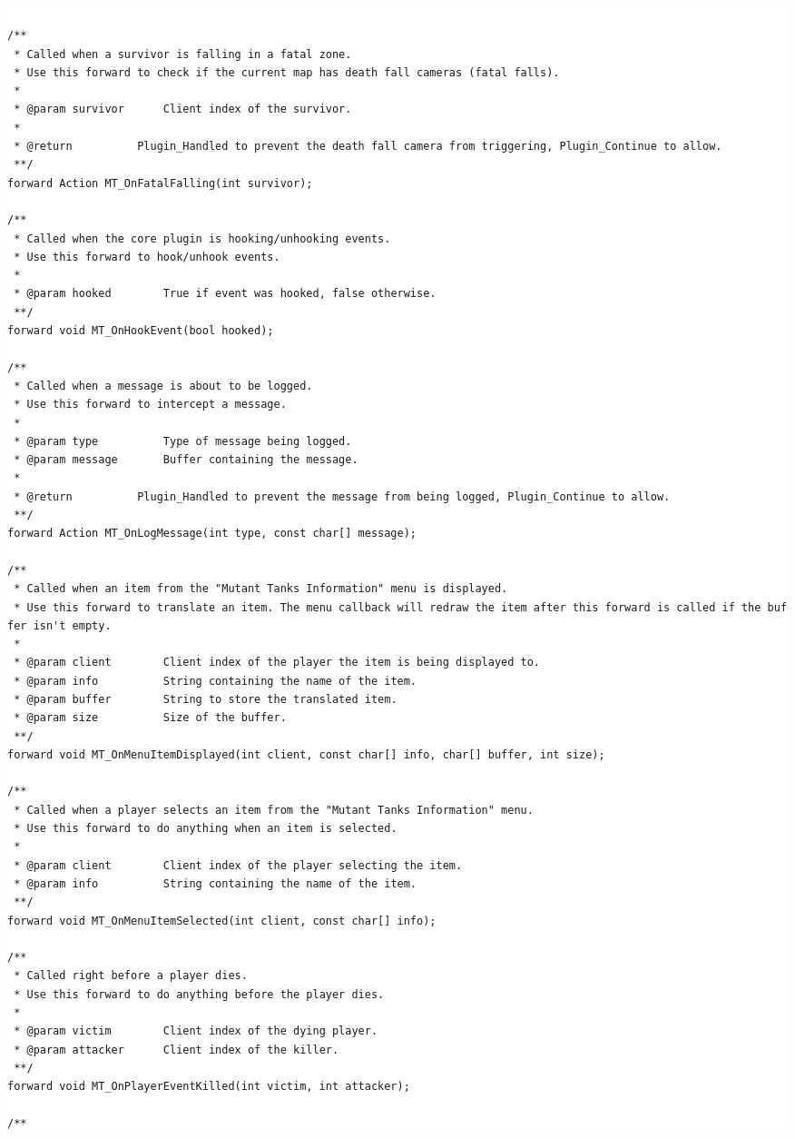 ```

/**
 * Called when a survivor is falling in a fatal zone.
 * Use this forward to check if the current map has death fall cameras (fatal falls).
 *
 * @param survivor		Client index of the survivor.
 *
 * @return			Plugin_Handled to prevent the death fall camera from triggering, Plugin_Continue to allow.
 **/
forward Action MT_OnFatalFalling(int survivor);

/**
 * Called when the core plugin is hooking/unhooking events.
 * Use this forward to hook/unhook events.
 *
 * @param hooked		True if event was hooked, false otherwise.
 **/
forward void MT_OnHookEvent(bool hooked);

/**
 * Called when a message is about to be logged.
 * Use this forward to intercept a message.
 *
 * @param type			Type of message being logged.
 * @param message		Buffer containing the message.
 *
 * @return			Plugin_Handled to prevent the message from being logged, Plugin_Continue to allow.
 **/
forward Action MT_OnLogMessage(int type, const char[] message);

/**
 * Called when an item from the "Mutant Tanks Information" menu is displayed.
 * Use this forward to translate an item. The menu callback will redraw the item after this forward is called if the buffer isn't empty.
 *
 * @param client		Client index of the player the item is being displayed to.
 * @param info			String containing the name of the item.
 * @param buffer		String to store the translated item.
 * @param size			Size of the buffer.
 **/
forward void MT_OnMenuItemDisplayed(int client, const char[] info, char[] buffer, int size);

/**
 * Called when a player selects an item from the "Mutant Tanks Information" menu.
 * Use this forward to do anything when an item is selected.
 *
 * @param client		Client index of the player selecting the item.
 * @param info			String containing the name of the item.
 **/
forward void MT_OnMenuItemSelected(int client, const char[] info);

/**
 * Called right before a player dies.
 * Use this forward to do anything before the player dies.
 *
 * @param victim		Client index of the dying player.
 * @param attacker		Client index of the killer.
 **/
forward void MT_OnPlayerEventKilled(int victim, int attacker);

/**
```